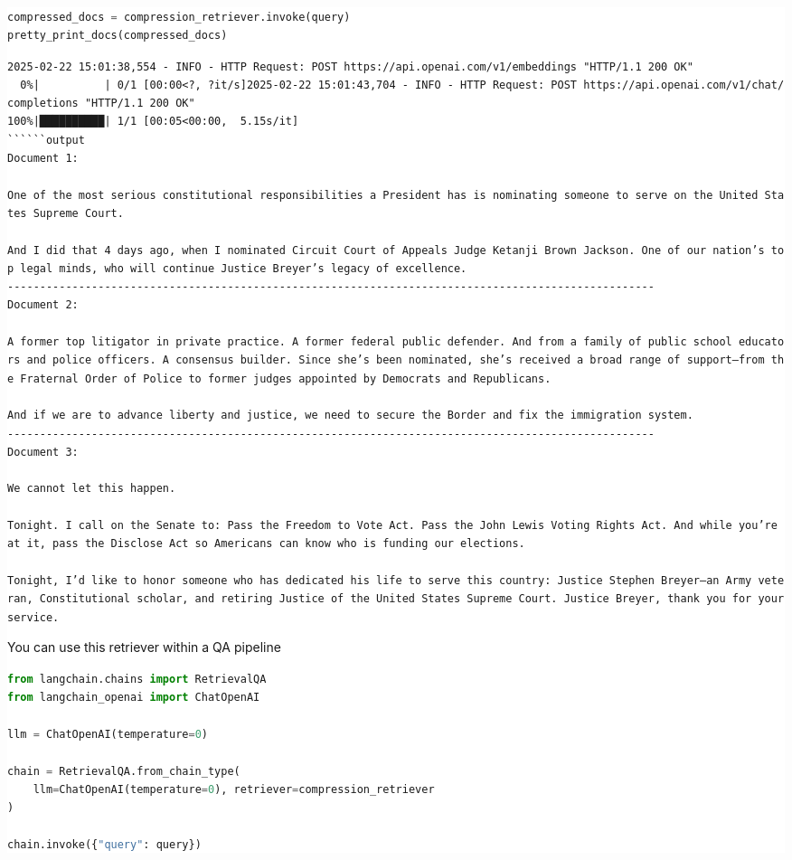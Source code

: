 ```python
compressed_docs = compression_retriever.invoke(query)
pretty_print_docs(compressed_docs)
```

```output
2025-02-22 15:01:38,554 - INFO - HTTP Request: POST https://api.openai.com/v1/embeddings "HTTP/1.1 200 OK"
  0%|          | 0/1 [00:00<?, ?it/s]2025-02-22 15:01:43,704 - INFO - HTTP Request: POST https://api.openai.com/v1/chat/completions "HTTP/1.1 200 OK"
100%|██████████| 1/1 [00:05<00:00,  5.15s/it]
``````output
Document 1:

One of the most serious constitutional responsibilities a President has is nominating someone to serve on the United States Supreme Court. 

And I did that 4 days ago, when I nominated Circuit Court of Appeals Judge Ketanji Brown Jackson. One of our nation’s top legal minds, who will continue Justice Breyer’s legacy of excellence.
----------------------------------------------------------------------------------------------------
Document 2:

A former top litigator in private practice. A former federal public defender. And from a family of public school educators and police officers. A consensus builder. Since she’s been nominated, she’s received a broad range of support—from the Fraternal Order of Police to former judges appointed by Democrats and Republicans. 

And if we are to advance liberty and justice, we need to secure the Border and fix the immigration system.
----------------------------------------------------------------------------------------------------
Document 3:

We cannot let this happen. 

Tonight. I call on the Senate to: Pass the Freedom to Vote Act. Pass the John Lewis Voting Rights Act. And while you’re at it, pass the Disclose Act so Americans can know who is funding our elections. 

Tonight, I’d like to honor someone who has dedicated his life to serve this country: Justice Stephen Breyer—an Army veteran, Constitutional scholar, and retiring Justice of the United States Supreme Court. Justice Breyer, thank you for your service.
```

You can use this retriever within a QA pipeline

```python
from langchain.chains import RetrievalQA
from langchain_openai import ChatOpenAI

llm = ChatOpenAI(temperature=0)

chain = RetrievalQA.from_chain_type(
    llm=ChatOpenAI(temperature=0), retriever=compression_retriever
)

chain.invoke({"query": query})
```
